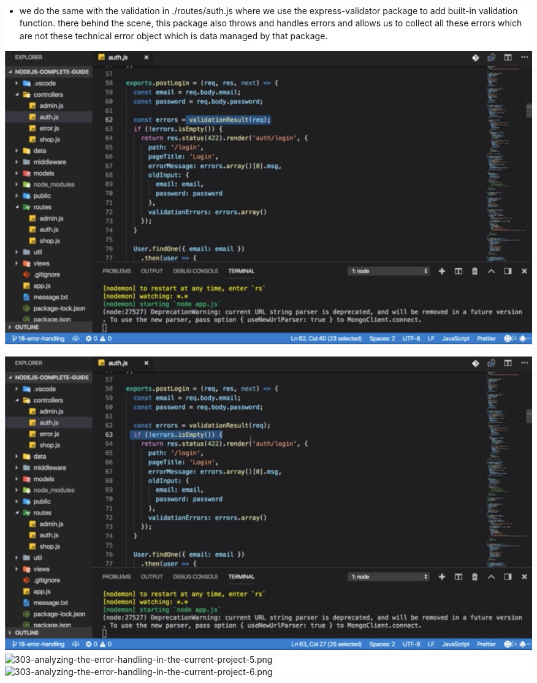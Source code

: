 - we do the same with the validation in ./routes/auth.js where we use the express-validator package to add built-in validation function. there behind the scene, this package also throws and handles errors and allows us to collect all these errors which are not these technical error object which is data managed by that package. 

![](images/303-analyzing-the-error-handling-in-the-current-project-5.png)

![](images/303-analyzing-the-error-handling-in-the-current-project-6.png)![303-analyzing-the-error-handling-in-the-current-project-5.png](resources/934FEF60B0941C0C76F25328301605BD.png)![303-analyzing-the-error-handling-in-the-current-project-6.png](resources/8F263F7BF5B758B57B663D8C1A33280C.png)

